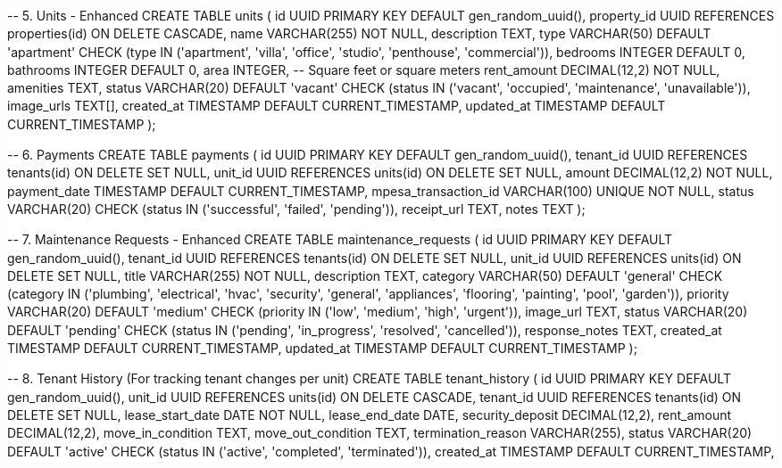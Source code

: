-- 5. Units - Enhanced
CREATE TABLE units (
id UUID PRIMARY KEY DEFAULT gen_random_uuid(),
property_id UUID REFERENCES properties(id) ON DELETE CASCADE,
name VARCHAR(255) NOT NULL,
description TEXT,
type VARCHAR(50) DEFAULT 'apartment' CHECK (type IN ('apartment', 'villa', 'office', 'studio', 'penthouse', 'commercial')),
bedrooms INTEGER DEFAULT 0,
bathrooms INTEGER DEFAULT 0,
area INTEGER, -- Square feet or square meters
rent_amount DECIMAL(12,2) NOT NULL,
amenities TEXT,
status VARCHAR(20) DEFAULT 'vacant' CHECK (status IN ('vacant', 'occupied', 'maintenance', 'unavailable')),
image_urls TEXT[],
created_at TIMESTAMP DEFAULT CURRENT_TIMESTAMP,
updated_at TIMESTAMP DEFAULT CURRENT_TIMESTAMP
);

-- 6. Payments
CREATE TABLE payments (
id UUID PRIMARY KEY DEFAULT gen_random_uuid(),
tenant_id UUID REFERENCES tenants(id) ON DELETE SET NULL,
unit_id UUID REFERENCES units(id) ON DELETE SET NULL,
amount DECIMAL(12,2) NOT NULL,
payment_date TIMESTAMP DEFAULT CURRENT_TIMESTAMP,
mpesa_transaction_id VARCHAR(100) UNIQUE NOT NULL,
status VARCHAR(20) CHECK (status IN ('successful', 'failed', 'pending')),
receipt_url TEXT,
notes TEXT
);

-- 7. Maintenance Requests - Enhanced
CREATE TABLE maintenance_requests (
id UUID PRIMARY KEY DEFAULT gen_random_uuid(),
tenant_id UUID REFERENCES tenants(id) ON DELETE SET NULL,
unit_id UUID REFERENCES units(id) ON DELETE SET NULL,
title VARCHAR(255) NOT NULL,
description TEXT,
category VARCHAR(50) DEFAULT 'general' CHECK (category IN ('plumbing', 'electrical', 'hvac', 'security', 'general', 'appliances', 'flooring', 'painting', 'pool', 'garden')),
priority VARCHAR(20) DEFAULT 'medium' CHECK (priority IN ('low', 'medium', 'high', 'urgent')),
image_url TEXT,
status VARCHAR(20) DEFAULT 'pending' CHECK (status IN ('pending', 'in_progress', 'resolved', 'cancelled')),
response_notes TEXT,
created_at TIMESTAMP DEFAULT CURRENT_TIMESTAMP,
updated_at TIMESTAMP DEFAULT CURRENT_TIMESTAMP
);

-- 8. Tenant History (For tracking tenant changes per unit)
CREATE TABLE tenant_history (
id UUID PRIMARY KEY DEFAULT gen_random_uuid(),
unit_id UUID REFERENCES units(id) ON DELETE CASCADE,
tenant_id UUID REFERENCES tenants(id) ON DELETE SET NULL,
lease_start_date DATE NOT NULL,
lease_end_date DATE,
security_deposit DECIMAL(12,2),
rent_amount DECIMAL(12,2),
move_in_condition TEXT,
move_out_condition TEXT,
termination_reason VARCHAR(255),
status VARCHAR(20) DEFAULT 'active' CHECK (status IN ('active', 'completed', 'terminated')),
created_at TIMESTAMP DEFAULT CURRENT_TIMESTAMP,